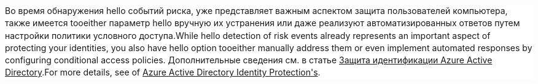 <span data-ttu-id="22cc3-247">Во время обнаружения hello событий риска, уже представляет важным аспектом защита пользователей компьютера, также имеется tooeither параметр hello вручную их устранения или даже реализуют автоматизированных ответов путем настройки политики условного доступа.</span><span class="sxs-lookup"><span data-stu-id="22cc3-247">While hello detection of risk events already represents an important aspect of protecting your identities, you also have hello option tooeither manually address them or even implement automated responses by configuring conditional access policies.</span></span> <span data-ttu-id="22cc3-248">Дополнительные сведения см. в статье [Защита идентификации Azure Active Directory](active-directory-identityprotection.md).</span><span class="sxs-lookup"><span data-stu-id="22cc3-248">For more details, see of [Azure Active Directory Identity Protection's](active-directory-identityprotection.md).</span></span>
 
